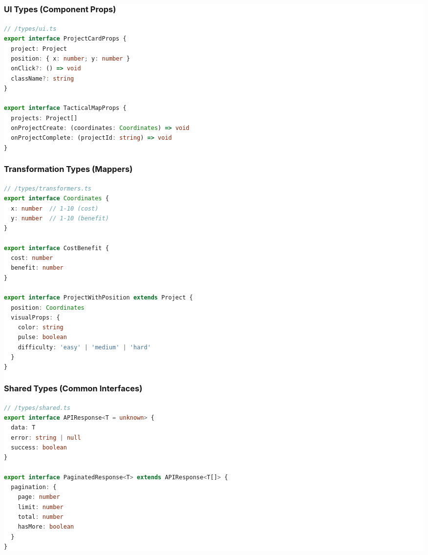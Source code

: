 ### UI Types (Component Props)
```typescript
// /types/ui.ts
export interface ProjectCardProps {
  project: Project
  position: { x: number; y: number }
  onClick?: () => void
  className?: string
}

export interface TacticalMapProps {
  projects: Project[]
  onProjectCreate: (coordinates: Coordinates) => void
  onProjectComplete: (projectId: string) => void
}
```

### Transformation Types (Mappers)
```typescript
// /types/transformers.ts
export interface Coordinates {
  x: number  // 1-10 (cost)
  y: number  // 1-10 (benefit)
}

export interface CostBenefit {
  cost: number
  benefit: number
}

export interface ProjectWithPosition extends Project {
  position: Coordinates
  visualProps: {
    color: string
    pulse: boolean
    difficulty: 'easy' | 'medium' | 'hard'
  }
}
```

### Shared Types (Common Interfaces)
```typescript
// /types/shared.ts
export interface APIResponse<T = unknown> {
  data: T
  error: string | null
  success: boolean
}

export interface PaginatedResponse<T> extends APIResponse<T[]> {
  pagination: {
    page: number
    limit: number
    total: number
    hasMore: boolean
  }
}
```
